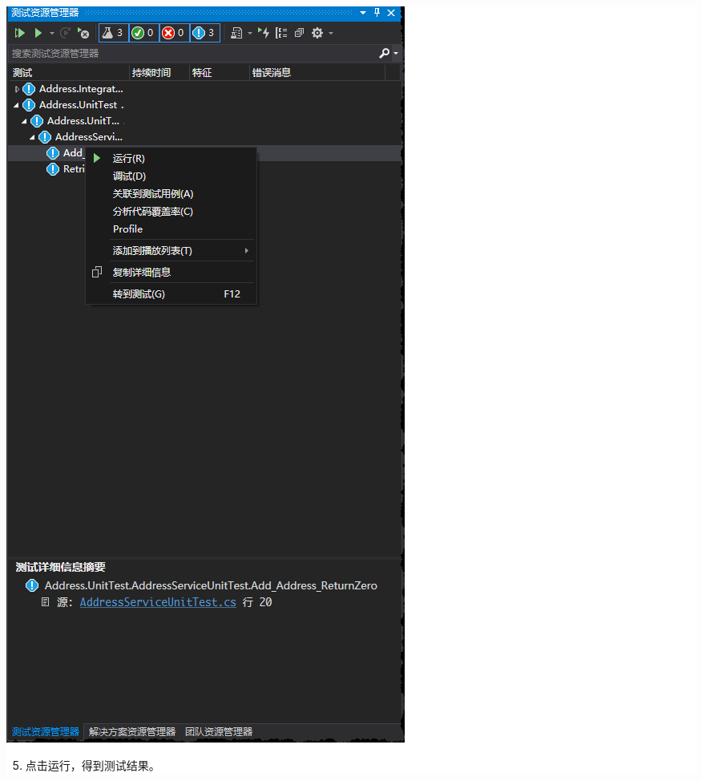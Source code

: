   ![测试资源管理器](https://raw.githubusercontent.com/SoMeDay-Zhang/GRPCDemo/master/Images/testmanager.png)

5. 点击运行，得到测试结果。